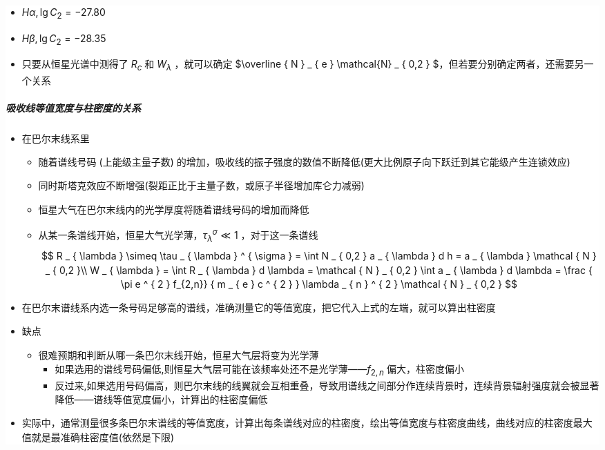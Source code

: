   - ${H}\alpha,\lg C _ { 2 } = - 27.80$
  -  ${H}\beta,\lg C _ { 2 } = - 28.35$

- 只要从恒星光谱中测得了 $R_c$ 和 $W_\lambda$ ，就可以确定 $\overline { N } _ { e } \mathcal{N} _ { 0,2 } $，但若要分别确定两者，还需要另一个关系

##### 吸收线等值宽度与柱密度的关系

- 在巴尔末线系里

  - 随着谱线号码 (上能级主量子数) 的增加，吸收线的振子强度的数值不断降低(更大比例原子向下跃迁到其它能级产生连锁效应)

  - 同时斯塔克效应不断增强(裂距正比于主量子数，或原子半径增加库仑力减弱)

  - 恒星大气在巴尔末线内的光学厚度将随着谱线号码的增加而降低

  - 从某一条谱线开始，恒星大气光学薄，$\tau_\lambda^\sigma\ll1$ ，对于这一条谱线
    $$
    R _ { \lambda } \simeq \tau _ { \lambda } ^ { \sigma } = \int N _ { 0,2 } a _ { \lambda } d h = a _ { \lambda } \mathcal { N } _ { 0,2 }\\
    W _ { \lambda } = \int R _ { \lambda } d \lambda = \mathcal { N } _ { 0,2 } \int a _ { \lambda } d \lambda = \frac { \pi e ^ { 2 } f_{2,n}} { m _ { e } c ^ { 2 } } \lambda _ { n } ^ { 2 } \mathcal { N } _ { 0,2 }
    $$

- 在巴尔末谱线系内选一条号码足够高的谱线，准确测量它的等值宽度，把它代入上式的左端，就可以算出柱密度

- 缺点

  - 很难预期和判断从哪一条巴尔末线开始，恒星大气层将变为光学薄
    - 如果选用的谱线号码偏低,则恒星大气层可能在该频率处还不是光学薄——$f_{2,n}$ 偏大，柱密度偏小
    - 反过来,如果选用号码偏高，则巴尔末线的线翼就会互相重叠，导致用谱线之间部分作连续背景时，连续背景辐射强度就会被显著降低——谱线等值宽度偏小，计算出的柱密度偏低

- 实际中，通常测量很多条巴尔末谱线的等值宽度，计算出每条谱线对应的柱密度，绘出等值宽度与柱密度曲线，曲线对应的柱密度最大值就是最准确柱密度值(依然是下限)
